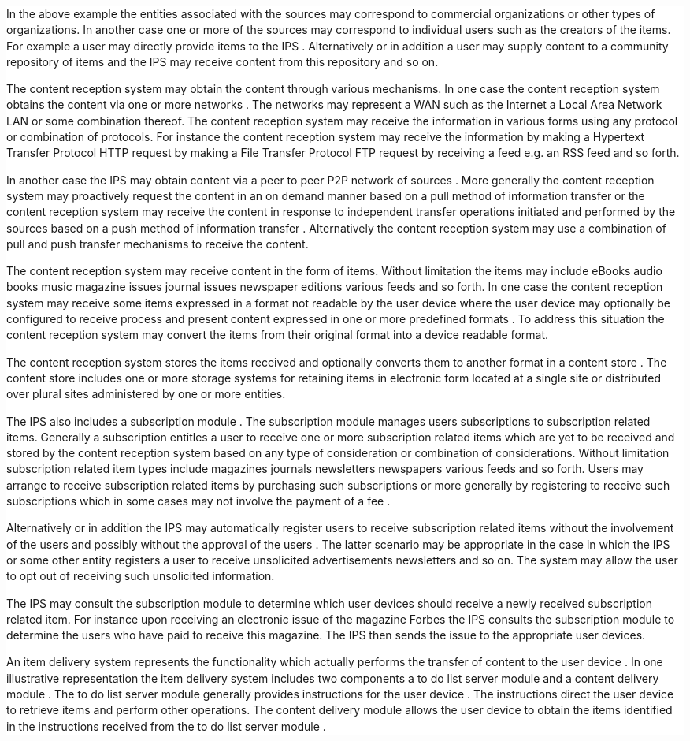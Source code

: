 In the above example the entities associated with the sources may correspond to commercial organizations or other types of organizations. In another case one or more of the sources may correspond to individual users such as the creators of the items. For example a user may directly provide items to the IPS . Alternatively or in addition a user may supply content to a community repository of items and the IPS may receive content from this repository and so on.

The content reception system may obtain the content through various mechanisms. In one case the content reception system obtains the content via one or more networks . The networks may represent a WAN such as the Internet a Local Area Network LAN or some combination thereof. The content reception system may receive the information in various forms using any protocol or combination of protocols. For instance the content reception system may receive the information by making a Hypertext Transfer Protocol HTTP request by making a File Transfer Protocol FTP request by receiving a feed e.g. an RSS feed and so forth.

In another case the IPS may obtain content via a peer to peer P2P network of sources . More generally the content reception system may proactively request the content in an on demand manner based on a pull method of information transfer or the content reception system may receive the content in response to independent transfer operations initiated and performed by the sources based on a push method of information transfer . Alternatively the content reception system may use a combination of pull and push transfer mechanisms to receive the content.

The content reception system may receive content in the form of items. Without limitation the items may include eBooks audio books music magazine issues journal issues newspaper editions various feeds and so forth. In one case the content reception system may receive some items expressed in a format not readable by the user device where the user device may optionally be configured to receive process and present content expressed in one or more predefined formats . To address this situation the content reception system may convert the items from their original format into a device readable format.

The content reception system stores the items received and optionally converts them to another format in a content store . The content store includes one or more storage systems for retaining items in electronic form located at a single site or distributed over plural sites administered by one or more entities.

The IPS also includes a subscription module . The subscription module manages users subscriptions to subscription related items. Generally a subscription entitles a user to receive one or more subscription related items which are yet to be received and stored by the content reception system based on any type of consideration or combination of considerations. Without limitation subscription related item types include magazines journals newsletters newspapers various feeds and so forth. Users may arrange to receive subscription related items by purchasing such subscriptions or more generally by registering to receive such subscriptions which in some cases may not involve the payment of a fee .

Alternatively or in addition the IPS may automatically register users to receive subscription related items without the involvement of the users and possibly without the approval of the users . The latter scenario may be appropriate in the case in which the IPS or some other entity registers a user to receive unsolicited advertisements newsletters and so on. The system may allow the user to opt out of receiving such unsolicited information.

The IPS may consult the subscription module to determine which user devices should receive a newly received subscription related item. For instance upon receiving an electronic issue of the magazine Forbes the IPS consults the subscription module to determine the users who have paid to receive this magazine. The IPS then sends the issue to the appropriate user devices.

An item delivery system represents the functionality which actually performs the transfer of content to the user device . In one illustrative representation the item delivery system includes two components a to do list server module and a content delivery module . The to do list server module generally provides instructions for the user device . The instructions direct the user device to retrieve items and perform other operations. The content delivery module allows the user device to obtain the items identified in the instructions received from the to do list server module .
